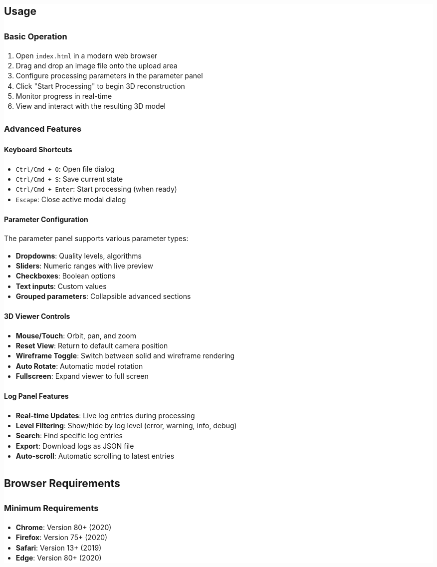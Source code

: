 ## Usage

### Basic Operation

1. Open `index.html` in a modern web browser
2. Drag and drop an image file onto the upload area
3. Configure processing parameters in the parameter panel
4. Click "Start Processing" to begin 3D reconstruction
5. Monitor progress in real-time
6. View and interact with the resulting 3D model

### Advanced Features

#### Keyboard Shortcuts

- `Ctrl/Cmd + O`: Open file dialog
- `Ctrl/Cmd + S`: Save current state
- `Ctrl/Cmd + Enter`: Start processing (when ready)
- `Escape`: Close active modal dialog

#### Parameter Configuration

The parameter panel supports various parameter types:

- **Dropdowns**: Quality levels, algorithms
- **Sliders**: Numeric ranges with live preview
- **Checkboxes**: Boolean options
- **Text inputs**: Custom values
- **Grouped parameters**: Collapsible advanced sections

#### 3D Viewer Controls

- **Mouse/Touch**: Orbit, pan, and zoom
- **Reset View**: Return to default camera position
- **Wireframe Toggle**: Switch between solid and wireframe rendering
- **Auto Rotate**: Automatic model rotation
- **Fullscreen**: Expand viewer to full screen

#### Log Panel Features

- **Real-time Updates**: Live log entries during processing
- **Level Filtering**: Show/hide by log level (error, warning, info, debug)
- **Search**: Find specific log entries
- **Export**: Download logs as JSON file
- **Auto-scroll**: Automatic scrolling to latest entries

## Browser Requirements

### Minimum Requirements

- **Chrome**: Version 80+ (2020)
- **Firefox**: Version 75+ (2020)
- **Safari**: Version 13+ (2019)
- **Edge**: Version 80+ (2020)
